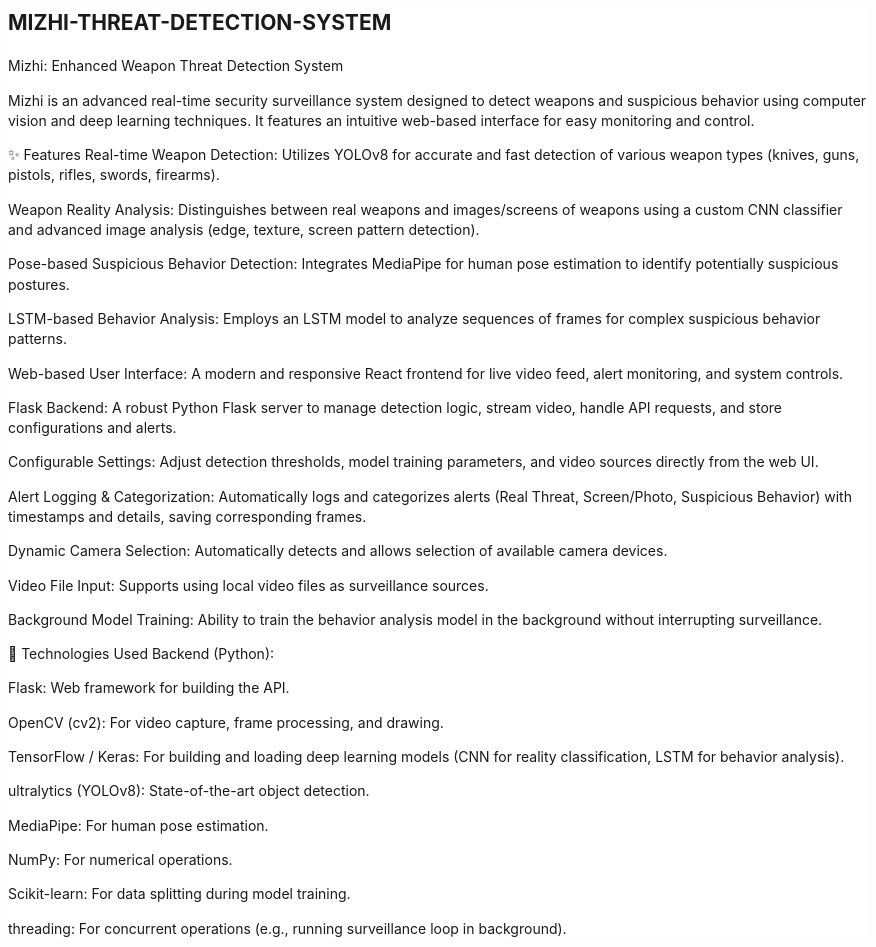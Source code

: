 ## MIZHI-THREAT-DETECTION-SYSTEM

Mizhi: Enhanced Weapon Threat Detection System

Mizhi is an advanced real-time security surveillance system designed to detect weapons and suspicious behavior using computer vision and deep learning techniques. It features an intuitive web-based interface for easy monitoring and control.

✨ Features
Real-time Weapon Detection: Utilizes YOLOv8 for accurate and fast detection of various weapon types (knives, guns, pistols, rifles, swords, firearms).

Weapon Reality Analysis: Distinguishes between real weapons and images/screens of weapons using a custom CNN classifier and advanced image analysis (edge, texture, screen pattern detection).

Pose-based Suspicious Behavior Detection: Integrates MediaPipe for human pose estimation to identify potentially suspicious postures.

LSTM-based Behavior Analysis: Employs an LSTM model to analyze sequences of frames for complex suspicious behavior patterns.

Web-based User Interface: A modern and responsive React frontend for live video feed, alert monitoring, and system controls.

Flask Backend: A robust Python Flask server to manage detection logic, stream video, handle API requests, and store configurations and alerts.

Configurable Settings: Adjust detection thresholds, model training parameters, and video sources directly from the web UI.

Alert Logging & Categorization: Automatically logs and categorizes alerts (Real Threat, Screen/Photo, Suspicious Behavior) with timestamps and details, saving corresponding frames.

Dynamic Camera Selection: Automatically detects and allows selection of available camera devices.

Video File Input: Supports using local video files as surveillance sources.

Background Model Training: Ability to train the behavior analysis model in the background without interrupting surveillance.

🚀 Technologies Used
Backend (Python):

Flask: Web framework for building the API.

OpenCV (cv2): For video capture, frame processing, and drawing.

TensorFlow / Keras: For building and loading deep learning models (CNN for reality classification, LSTM for behavior analysis).

ultralytics (YOLOv8): State-of-the-art object detection.

MediaPipe: For human pose estimation.

NumPy: For numerical operations.

Scikit-learn: For data splitting during model training.

threading: For concurrent operations (e.g., running surveillance loop in background).
